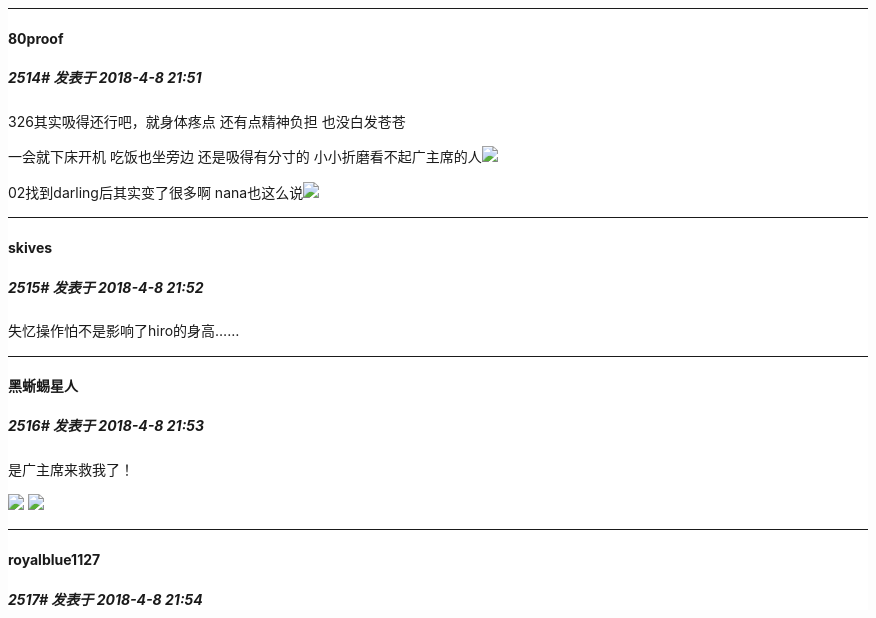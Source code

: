 





*****

####  80proof  
##### 2514#       发表于 2018-4-8 21:51




326其实吸得还行吧，就身体疼点 还有点精神负担 也没白发苍苍 

一会就下床开机 吃饭也坐旁边 还是吸得有分寸的 小小折磨看不起广主席的人<img src="https://static.saraba1st.com/image/smiley/face2017/049.png" referrerpolicy="no-referrer">

02找到darling后其实变了很多啊 nana也这么说<img src="https://static.saraba1st.com/image/smiley/face2017/037.png" referrerpolicy="no-referrer">







*****

####  skives  
##### 2515#       发表于 2018-4-8 21:52




失忆操作怕不是影响了hiro的身高……







*****

####  黑蜥蜴星人  
##### 2516#       发表于 2018-4-8 21:53




是广主席来救我了！

<img src="http://wx4.sinaimg.cn/mw690/68d3c6dbly1fq5l4s5u0gj20u013z41c.jpg" referrerpolicy="no-referrer">
<img src="http://wx2.sinaimg.cn/mw690/68d3c6dbly1fq5l7joj8tj20hs0a0gnk.jpg" referrerpolicy="no-referrer">







*****

####  royalblue1127  
##### 2517#       发表于 2018-4-8 21:54
